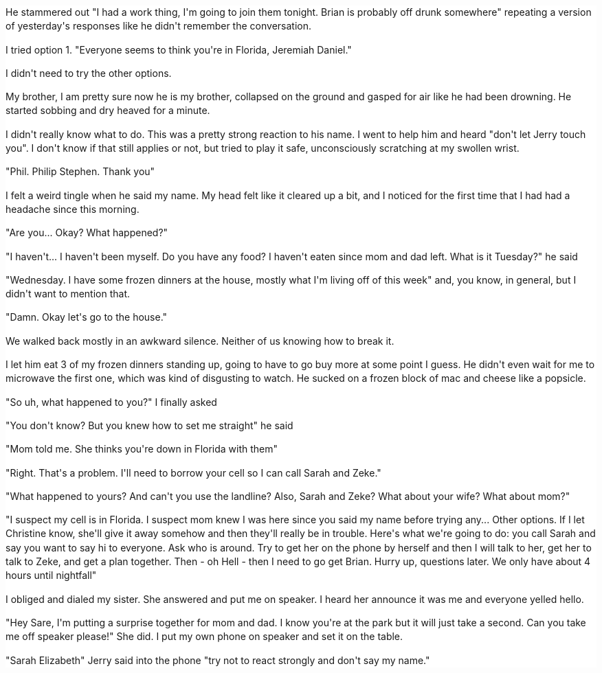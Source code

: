He stammered out "I had a work thing, I'm going to join them tonight. Brian is probably off drunk somewhere" repeating a version of yesterday's responses like he didn't remember the conversation.

I tried option 1. "Everyone seems to think you're in Florida, Jeremiah Daniel."

I didn't need to try the other options.

My brother, I am pretty sure now he is my brother, collapsed on the ground and gasped for air like he had been drowning. He started sobbing and dry heaved for a minute.

I didn't really know what to do. This was a pretty strong reaction to his name. I went to help him and heard "don't let Jerry touch you". I don't know if that still applies or not, but tried to play it safe, unconsciously scratching at my swollen wrist.

"Phil. Philip Stephen. Thank you"

I felt a weird tingle when he said my name. My head felt like it cleared up a bit, and I noticed for the first time that I had had a headache since this morning.

"Are you... Okay? What happened?"

"I haven't... I haven't been myself. Do you have any food? I haven't eaten since mom and dad left. What is it Tuesday?" he said

"Wednesday. I have some frozen dinners at the house, mostly what I'm living off of this week" and, you know, in general, but I didn't want to mention that.

"Damn. Okay let's go to the house."

We walked back mostly in an awkward silence. Neither of us knowing how to break it.

I let him eat 3 of my frozen dinners standing up, going to have to go buy more at some point I guess. He didn't even wait for me to microwave the first one, which was kind of disgusting to watch. He sucked on a frozen block of mac and cheese like a popsicle.

"So uh, what happened to you?" I finally asked

"You don't know? But you knew how to set me straight" he said

"Mom told me. She thinks you're down in Florida with them"

"Right. That's a problem. I'll need to borrow your cell so I can call Sarah and Zeke."

"What happened to yours? And can't you use the landline? Also, Sarah and Zeke? What about your wife? What about mom?"

"I suspect my cell is in Florida. I suspect mom knew I was here since you said my name before trying any... Other options. If I let Christine know, she'll give it away somehow and then they'll really be in trouble. Here's what we're going to do: you call Sarah and say you want to say hi to everyone. Ask who is around. Try to get her on the phone by herself and then I will talk to her, get her to talk to Zeke, and get a plan together. Then - oh Hell - then I need to go get Brian. Hurry up, questions later. We only have about 4 hours until nightfall"

I  obliged and dialed my sister. She answered and put me on speaker. I heard her announce it was me and everyone yelled hello.

"Hey Sare, I'm putting a surprise together for mom and dad. I know you're at the park but it will just take a second. Can you take me off speaker please!" She did. I put my own phone on speaker and set it on the table.

"Sarah Elizabeth" Jerry said into the phone "try not to react strongly and don't say my name."
